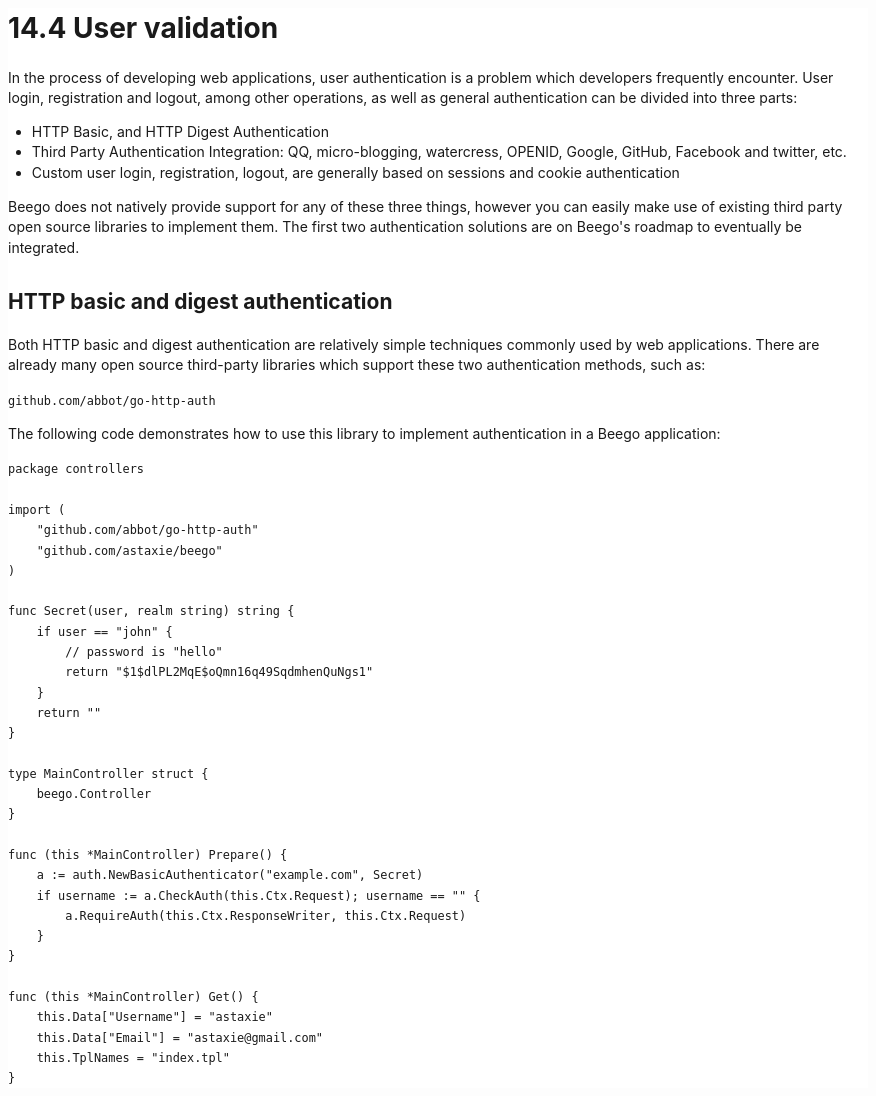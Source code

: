 # 14.4 User validation

In the process of developing web applications, user authentication is a problem which developers frequently encounter. User login, registration and logout, among other operations, as well as general authentication can be divided into three parts:

* HTTP Basic, and HTTP Digest Authentication
* Third Party Authentication Integration: QQ, micro-blogging, watercress, OPENID, Google, GitHub, Facebook and twitter, etc.
* Custom user login, registration, logout, are generally based on sessions and cookie authentication

Beego does not natively provide support for any of these three things, however you can easily make use of existing third party open source libraries to implement them. The first two authentication solutions are on Beego's roadmap to eventually be integrated.

## HTTP basic and digest authentication

Both HTTP basic and digest authentication are relatively simple techniques commonly used by web applications. There are already many open source third-party libraries which support these two authentication methods, such as:

```text
github.com/abbot/go-http-auth
```

The following code demonstrates how to use this library to implement authentication in a Beego application:

```text
package controllers

import (
    "github.com/abbot/go-http-auth"
    "github.com/astaxie/beego"
)

func Secret(user, realm string) string {
    if user == "john" {
        // password is "hello"
        return "$1$dlPL2MqE$oQmn16q49SqdmhenQuNgs1"
    }
    return ""
}

type MainController struct {
    beego.Controller
}

func (this *MainController) Prepare() {
    a := auth.NewBasicAuthenticator("example.com", Secret)
    if username := a.CheckAuth(this.Ctx.Request); username == "" {
        a.RequireAuth(this.Ctx.ResponseWriter, this.Ctx.Request)
    }
}

func (this *MainController) Get() {
    this.Data["Username"] = "astaxie"
    this.Data["Email"] = "astaxie@gmail.com"
    this.TplNames = "index.tpl"
}
```
